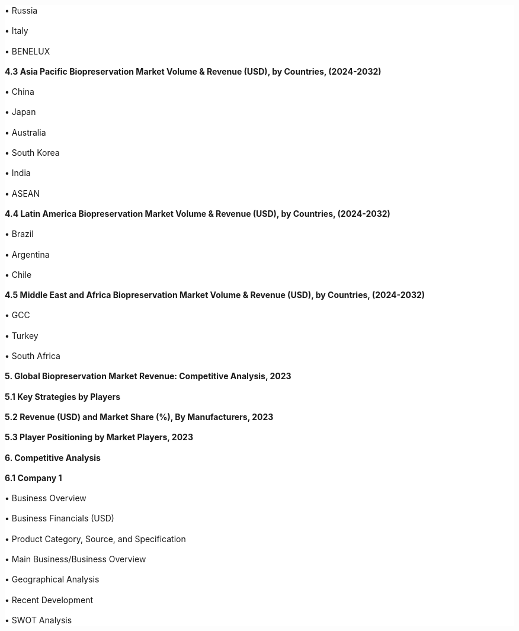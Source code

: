 • Russia

• Italy

• BENELUX

<strong>4.3 Asia Pacific Biopreservation Market Volume &amp; Revenue (USD), by Countries, (2024-2032)</strong>

• China

• Japan

• Australia

• South Korea

• India

• ASEAN

<strong>4.4 Latin America Biopreservation Market Volume &amp; Revenue (USD), by Countries, (2024-2032)</strong>

• Brazil

• Argentina

• Chile

<strong>4.5 Middle East and Africa Biopreservation Market Volume &amp; Revenue (USD), by Countries, (2024-2032)</strong>

• GCC

• Turkey

• South Africa

<strong>5. Global Biopreservation Market Revenue: Competitive Analysis, 2023</strong>

<strong>5.1 Key Strategies by Players</strong>

<strong>5.2 Revenue (USD) and Market Share (%), By Manufacturers, 2023</strong>

<strong>5.3 Player Positioning by Market Players, 2023</strong>

<strong>6. Competitive Analysis</strong>

<strong>6.1 Company 1</strong>

• Business Overview

• Business Financials (USD)

• Product Category, Source, and Specification

• Main Business/Business Overview

• Geographical Analysis

• Recent Development

• SWOT Analysis
